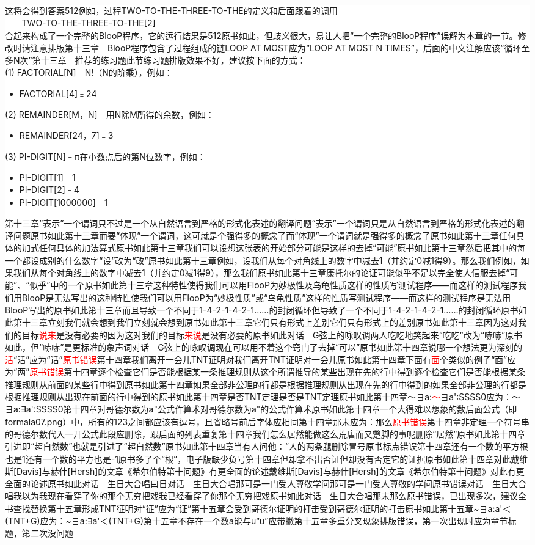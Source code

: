 这将会得到答案512</td><td>例如，过程TWO-TO-THE-THREE-TO-THE的定义和后面跟着的调用<br />
       TWO-TO-THE-THREE-TO-THE[2]<br />
合起来构成了一个完整的BlooP程序，它的运行结果是512</td><td>原书如此，但歧义很大，易让人把“一个完整的BlooP程序”误解为本章的一节。修改时请注意排版</td></tr><tr><td>第十三章　BlooP程序包含了过程组成的链</td><td>LOOP AT MOST</td><td>应为“LOOP AT MOST N TIMES”，后面的中文注解应该“循环至多N次”</td><td></td></tr><tr><td>第十三章　推荐的练习题</td><td></td><td>此节练习题排版效果不好，建议按下面的方式：<br />
(1) FACTORIAL[N]﹦N!（N的阶乘），例如：<br />
<ul><li>FACTORIAL[4]﹦24</ul>(2) REMAINDER[M，N]﹦用N除M所得的余数，例如：<br />
<ul><li>REMAINDER[24，7]﹦3</ul>(3) PI-DIGIT[N]﹦π在小数点后的第N位数字，例如：<br />
<ul><li>PI-DIGIT[1]﹦1<li>PI-DIGIT[2]﹦4<li>PI-DIGIT[1000000]﹦1</ul></td><td></td></tr><tr><td>第十三章</td><td>“表示”一个谓词只不过是一个从自然语言到严格的形式化表述的翻译问题</td><td>“表示”一个谓词只是从自然语言到严格的形式化表述的翻译问题</td><td>原书如此</td></tr><tr><td>第十三章</td><td>而要“体现”一个谓词，这可就是个强得多的概念了</td><td>而“体现”一个谓词就是强得多的概念了</td><td>原书如此</td></tr><tr><td>第十三章</td><td>任何具体的加式</td><td>任何具体的加法算式</td><td>原书如此</td></tr><tr><td>第十三章</td><td>我们可以设想这张表的开始部分可能是这样的</td><td>去掉“可能”</td><td>原书如此</td></tr><tr><td>第十三章</td><td>然后把其中的每一个都设成别的什么数字</td><td>“设”改为“改”</td><td>原书如此</td></tr><tr><td>第十三章</td><td>例如，设我们从每个对角线上的数字中减去1（并约定0减1得9）。那么我们</td><td>例如，如果我们从每个对角线上的数字中减去1（并约定0减1得9），那么我们</td><td>原书如此</td></tr><tr><td>第十三章</td><td>康托尔的论证可能似乎不足以完全使人信服</td><td>去掉“可能”、“似乎”中的一个</td><td>原书如此</td></tr><tr><td>第十三章</td><td>这种特性使得我们可以用FlooP为妙极性及乌龟性质这样的性质写测试程序——而这样的测试程序我们用BlooP是无法写出的</td><td>这种特性使我们可以用FlooP为“妙极性质”或“乌龟性质”这样的性质写测试程序——而这样的测试程序是无法用BlooP写出的</td><td>原书如此</td></tr><tr><td>第十三章</td><td>而且导致一个不同于1-4-2-1-4-2-1……的封闭循环</td><td>但导致了一个不同于1-4-2-1-4-2-1……的封闭循环</td><td>原书如此</td></tr><tr><td>第十三章</td><td>立刻我们就会想到</td><td>我们立刻就会想到</td><td>原书如此</td></tr><tr><td>第十三章</td><td>它们只有形式上差别</td><td>它们只有形式上的差别</td><td>原书如此</td></tr><tr><td>第十三章</td><td>因为这对我们的目标<font color="#ff0000">说来</font>是没有必要的</td><td>因为这对我们的目标<font color="#ff0000">来说</font>是没有必要的</td><td>原书如此</td></tr><tr><td>对话　G弦上的咏叹调</td><td>两人吃吃地笑起来</td><td>“吃吃”改为“哧哧”</td><td>原书如此，但“哧哧”是更标准的象声词</td></tr><tr><td>对话　G弦上的咏叹调</td><td>现在可以用不着这个窍门了</td><td>去掉“可以”</td><td>原书如此</td></tr><tr><td>第十四章</td><td>说哪一个想法更为深刻的<font color="#ff0000">活</font></td><td>“活”应为“话”</td><td><font color="#ff0000">原书错误</font></td></tr><tr><td>第十四章</td><td>我们离开一会儿TNT证明对</td><td>我们离开TNT证明对一会儿</td><td>原书如此</td></tr><tr><td>第十四章</td><td>下面有<font color="#ff0000">面</font>个类似的例子</td><td>“面”应为“两”</td><td><font color="#ff0000">原书错误</font></td></tr><tr><td>第十四章</td><td>逐个检查它们是否能根据某一条推理规则从这个所谓推导的某些出现在先的行中得到</td><td>逐个检查它们是否能根据某条推理规则从前面的某些行中得到</td><td>原书如此</td></tr><tr><td>第十四章</td><td>如果全部非公理的行都是根据推理规则从出现在先的行中得到的</td><td>如果全部非公理的行都是根据推理规则从出现在前面的行中得到的</td><td>原书如此</td></tr><tr><td>第十四章</td><td>是否TNT定理</td><td>是否是TNT定理</td><td>原书如此</td></tr><tr><td>第十四章</td><td>～∃a:<font color="#ff0000">～</font>∃a':SSSS0</td><td>应为：～∃a:∃a':SSSS0</td><td></td></tr><tr><td>第十四章</td><td>对哥德尔数为a"公式作算术</td><td>对哥德尔数为a"的公式作算术</td><td>原书如此</td></tr><tr><td>第十四章</td><td>一个大得难以想象的数</td><td>后面公式（即formala07.png）中，所有的123之间都应该有逗号，且省略号前后字体应相同</td><td></td></tr><tr><td>第十四章</td><td>那末</td><td>应为：那么</td><td><font color="#ff0000">原书错误</font></td></tr><tr><td>第十四章</td><td>非定理一个符号串的哥德尔数代入一开公式</td><td>此段应删除，跟后面的列表重复</td><td></td></tr><tr><td>第十四章</td><td>我们怎么居然能做这么荒唐而又蹩脚的事呢</td><td>删除“居然”</td><td>原书如此</td></tr><tr><td>第十四章</td><td>引进即“超自然数”</td><td>也就是引进了“超自然数”</td><td>原书如此</td></tr><tr><td>第十四章</td><td>当有人问他：“人的两条腿</td><td>删除冒号</td><td>原书标点错误</td></tr><tr><td>第十四章</td><td>还有一个数的平方根也是1</td><td>还有一个数的平方也是-1</td><td>原书多了个“根”，电子版缺少负号</td></tr><tr><td>第十四章</td><td>但却拿不出否证</td><td>但却没有否定它的证据</td><td>原书如此</td></tr><tr><td>第十四章</td><td>对此戴维斯[Davis]与赫什[Hersh]的文章《希尔伯特第十问题》有更全面的论述</td><td>戴维斯[Davis]与赫什[Hersh]的文章《希尔伯特第十问题》对此有更全面的论述</td><td>原书如此</td></tr><tr><td>对话　生日大合唱</td><td>曰</td><td>日</td><td></td></tr><tr><td>对话　生日大合唱</td><td>那可是一门受人尊敬学问</td><td>那可是一门受人尊敬的学问</td><td>原书错误</td></tr><tr><td>对话　生日大合唱</td><td>我以为我现在看穿了你的那个无穷把戏</td><td>我已经看穿了你那个无穷把戏</td><td>原书如此</td></tr><tr><td>对话　生日大合唱</td><td>那末</td><td>那么</td><td>原书错误，已出现多次，建议全书查找替换</td></tr><tr><td>第十五章</td><td>形成TNT征明对</td><td>“征”应为“证”</td><td></td></tr><tr><td>第十五章</td><td>会受到哥德尔证明的打击</td><td>受到哥德尔证明的打击</td><td>原书如此</td></tr><tr><td>第十五章</td><td>~∃a:a'＜(TNT+G)</td><td>应为：~∃a:∃a'＜(TNT+G)</td><td></td></tr><tr><td>第十五章</td><td>不存在一个数a能与u</td><td>“u”应带撇</td><td></td></tr><tr><td>第十五章</td><td>多重分叉现象</td><td>排版错误，第一次出现时应为章节标题，第二次没问题</td><td><br />